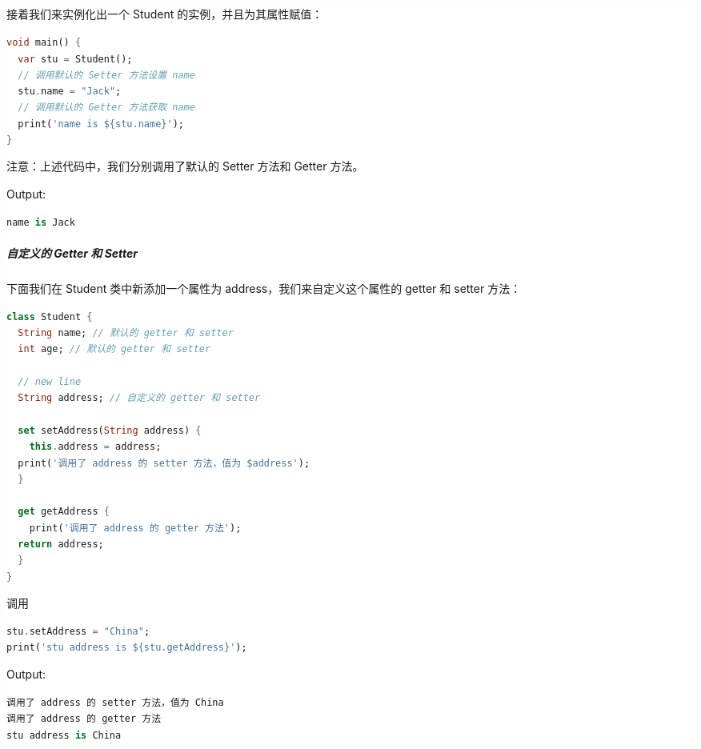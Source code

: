 接着我们来实例化出一个 Student 的实例，并且为其属性赋值：     

```dart
void main() {  
  var stu = Student();  
  // 调用默认的 Setter 方法设置 name  
  stu.name = "Jack";  
  // 调用默认的 Getter 方法获取 name  
  print('name is ${stu.name}');  
}
```

注意：上述代码中，我们分别调用了默认的 Setter 方法和 Getter 方法。     

Output:    

```dart
name is Jack
```

##### 自定义的 Getter 和 Setter

下面我们在 Student 类中新添加一个属性为 address，我们来自定义这个属性的 getter 和 setter 方法：     

```dart
class Student {  
  String name; // 默认的 getter 和 setter  
  int age; // 默认的 getter 和 setter  

  // new line  
  String address; // 自定义的 getter 和 setter  

  set setAddress(String address) {  
    this.address = address;  
  print('调用了 address 的 setter 方法，值为 $address');  
  }  

  get getAddress {  
    print('调用了 address 的 getter 方法');  
  return address;  
  }  
}
```

调用      

```dart
stu.setAddress = "China";  
print('stu address is ${stu.getAddress}');
```

Output:    

```dart
调用了 address 的 setter 方法，值为 China
调用了 address 的 getter 方法
stu address is China
```

